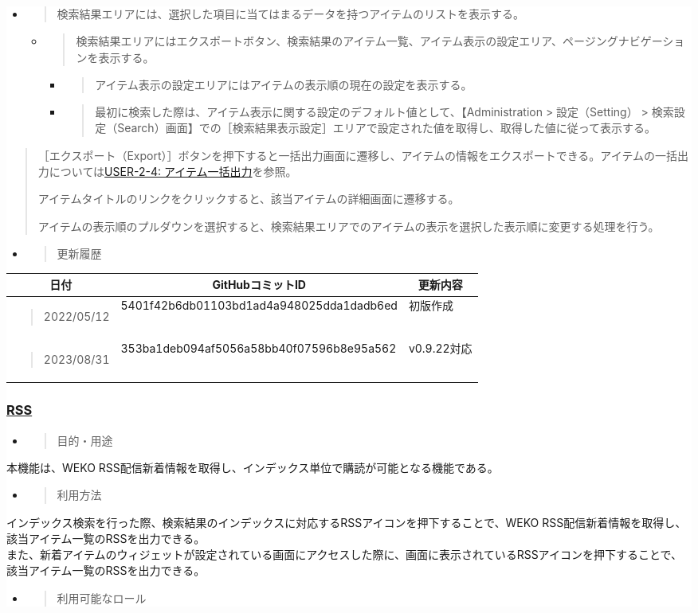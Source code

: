   - > 検索結果エリアには、選択した項目に当てはまるデータを持つアイテムのリストを表示する。
    
      - > 検索結果エリアにはエクスポートボタン、検索結果のアイテム一覧、アイテム表示の設定エリア、ページングナビゲーションを表示する。
        
          - > アイテム表示の設定エリアにはアイテムの表示順の現在の設定を表示する。
        
          - > 最初に検索した際は、アイテム表示に関する設定のデフォルト値として、【Administration \> 設定（Setting） \> 検索設定（Search）画面】での［検索結果表示設定］エリアで設定された値を取得し、取得した値に従って表示する。

> ［エクスポート（Export）］ボタンを押下すると一括出力画面に遷移し、アイテムの情報をエクスポートできる。アイテムの一括出力については[USER-2-4: アイテム一括出力](\\l)を参照。
> 
> アイテムタイトルのリンクをクリックすると、該当アイテムの詳細画面に遷移する。
> 
> アイテムの表示順のプルダウンを選択すると、検索結果エリアでのアイテムの表示を選択した表示順に変更する処理を行う。

  - > 更新履歴

<table>
<thead>
<tr class="header">
<th>日付</th>
<th>GitHubコミットID</th>
<th>更新内容</th>
</tr>
</thead>
<tbody>
<tr class="odd">
<td><blockquote>
<p>2022/05/12</p>
</blockquote></td>
<td>5401f42b6db01103bd1ad4a948025dda1dadb6ed</td>
<td>初版作成</td>
</tr>
<tr class="even">
<td><blockquote>
<p>2023/08/31</p>
</blockquote></td>
<td>353ba1deb094af5056a58bb40f07596b8e95a562</td>
<td>v0.9.22対応</td>
</tr>
</tbody>
</table>

### [RSS](https://redmine.devops.rcos.nii.ac.jp/projects/weko-dev-doc/wiki/RSS)

  - > 目的・用途

本機能は、WEKO RSS配信新着情報を取得し、インデックス単位で購読が可能となる機能である。

  - > 利用方法

インデックス検索を行った際、検索結果のインデックスに対応するRSSアイコンを押下することで、WEKO RSS配信新着情報を取得し、該当アイテム一覧のRSSを出力できる。  
また、新着アイテムのウィジェットが設定されている画面にアクセスした際に、画面に表示されているRSSアイコンを押下することで、該当アイテム一覧のRSSを出力できる。

  - > 利用可能なロール

